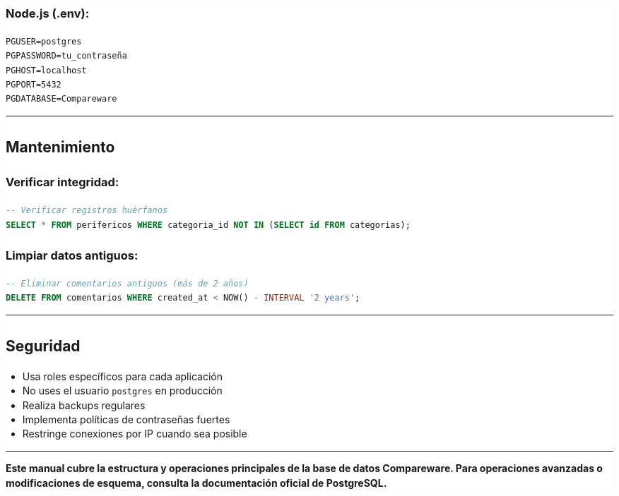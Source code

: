 ### **Node.js (.env):**
```
PGUSER=postgres
PGPASSWORD=tu_contraseña
PGHOST=localhost
PGPORT=5432
PGDATABASE=Compareware
```

---

## Mantenimiento

### **Verificar integridad:**
```sql
-- Verificar registros huérfanos
SELECT * FROM perifericos WHERE categoria_id NOT IN (SELECT id FROM categorias);
```

### **Limpiar datos antiguos:**
```sql
-- Eliminar comentarios antiguos (más de 2 años)
DELETE FROM comentarios WHERE created_at < NOW() - INTERVAL '2 years';
```

---

## Seguridad

- Usa roles específicos para cada aplicación
- No uses el usuario `postgres` en producción
- Realiza backups regulares
- Implementa políticas de contraseñas fuertes
- Restringe conexiones por IP cuando sea posible

---

**Este manual cubre la estructura y operaciones principales de la base de datos Compareware. Para operaciones avanzadas o modificaciones de esquema, consulta la documentación oficial de PostgreSQL.**